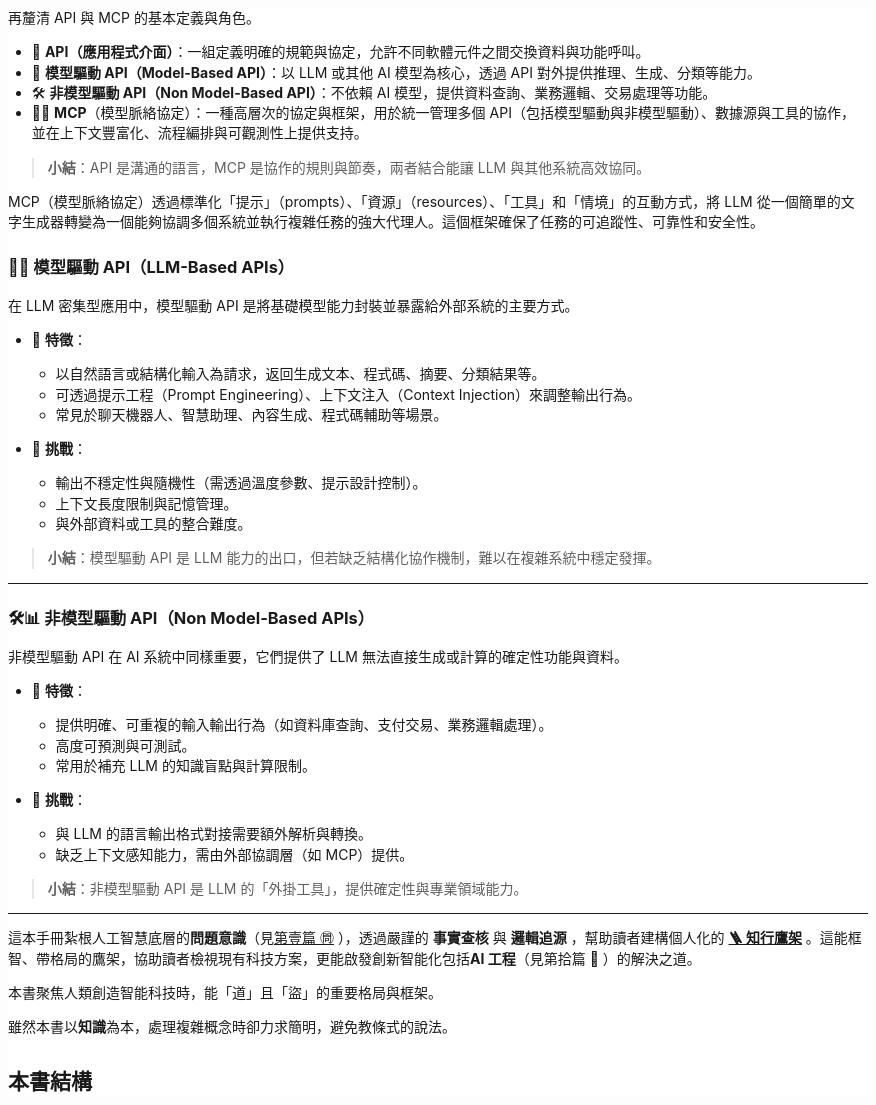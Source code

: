 再釐清 API 與 MCP 的基本定義與角色。

- 🔗 **API（應用程式介面）**：一組定義明確的規範與協定，允許不同軟體元件之間交換資料與功能呼叫。  
- 🧩 **模型驅動 API（Model-Based API）**：以 LLM 或其他 AI 模型為核心，透過 API 對外提供推理、生成、分類等能力。  
- 🛠️ **非模型驅動 API（Non Model-Based API）**：不依賴 AI 模型，提供資料查詢、業務邏輯、交易處理等功能。  
- 🔗🔐 **MCP**（模型脈絡協定）：一種高層次的協定與框架，用於統一管理多個 API（包括模型驅動與非模型驅動）、數據源與工具的協作，並在上下文豐富化、流程編排與可觀測性上提供支持。

> **小結**：API 是溝通的語言，MCP 是協作的規則與節奏，兩者結合能讓 LLM 與其他系統高效協同。



MCP（模型脈絡協定）透過標準化「提示」（prompts）、「資源」（resources）、「工具」和「情境」的互動方式，將 LLM 從一個簡單的文字生成器轉變為一個能夠協調多個系統並執行複雜任務的強大代理人。這個框架確保了任務的可追蹤性、可靠性和安全性。


### 🤖📡 模型驅動 API（LLM-Based APIs）

在 LLM 密集型應用中，模型驅動 API 是將基礎模型能力封裝並暴露給外部系統的主要方式。

- 📜 **特徵**：  
  - 以自然語言或結構化輸入為請求，返回生成文本、程式碼、摘要、分類結果等。  
  - 可透過提示工程（Prompt Engineering）、上下文注入（Context Injection）來調整輸出行為。  
  - 常見於聊天機器人、智慧助理、內容生成、程式碼輔助等場景。

- 📏 **挑戰**：  
  - 輸出不穩定性與隨機性（需透過溫度參數、提示設計控制）。  
  - 上下文長度限制與記憶管理。  
  - 與外部資料或工具的整合難度。

> **小結**：模型驅動 API 是 LLM 能力的出口，但若缺乏結構化協作機制，難以在複雜系統中穩定發揮。

---

### 🛠️📊 非模型驅動 API（Non Model-Based APIs）

非模型驅動 API 在 AI 系統中同樣重要，它們提供了 LLM 無法直接生成或計算的確定性功能與資料。

- 📜 **特徵**：  
  - 提供明確、可重複的輸入輸出行為（如資料庫查詢、支付交易、業務邏輯處理）。  
  - 高度可預測與可測試。  
  - 常用於補充 LLM 的知識盲點與計算限制。

- 📏 **挑戰**：  
  - 與 LLM 的語言輸出格式對接需要額外解析與轉換。  
  - 缺乏上下文感知能力，需由外部協調層（如 MCP）提供。

> **小結**：非模型驅動 API 是 LLM 的「外掛工具」，提供確定性與專業領域能力。

---


這本手冊紮根人工智慧底層的**問題意識**（見[第壹篇 ㉄](01----problematics.zh-hant)  ），透過嚴謹的 **事實查核** 與 **邏輯追源** ，幫助讀者建構個人化的 **[🪜 知行鷹架](notes-constructive_fill-in.zh-hant)** 。這能框智、帶格局的鷹架，協助讀者檢視現有科技方案，更能啟發創新智能化包括**AI 工程**（見第拾篇 🌉 ）的解決之道。
 
本書聚焦人類創造智能科技時，能「道」且「盜」的重要格局與框架。

雖然本書以**知識**為本，處理複雜概念時卻力求簡明，避免教條式的說法。

## 本書結構
